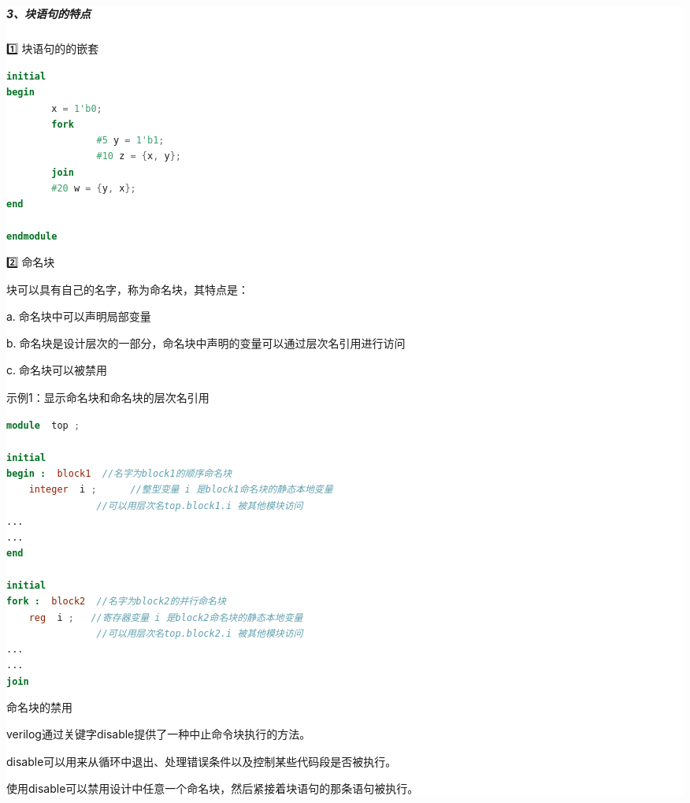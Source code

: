 ##### 3、块语句的特点

:one: 块语句的的嵌套

```verilog
initial
begin
        x = 1'b0; 
        fork 
                #5 y = 1'b1; 
                #10 z = {x, y}; 
        join
        #20 w = {y, x};
end

endmodule
```

:two: 命名块

块可以具有自己的名字，称为命名块，其特点是：

a. 命名块中可以声明局部变量

b. 命名块是设计层次的一部分，命名块中声明的变量可以通过层次名引用进行访问

c. 命名块可以被禁用

示例1：显示命名块和命名块的层次名引用

```verilog
module  top ;

initial
begin :  block1  //名字为block1的顺序命名块
	integer  i ;      //整型变量 i 是block1命名块的静态本地变量
                //可以用层次名top.block1.i 被其他模块访问
...
...
end

initial
fork :  block2  //名字为block2的并行命名块
	reg  i ;   //寄存器变量 i 是block2命名块的静态本地变量
                //可以用层次名top.block2.i 被其他模块访问
...
...
join
```

命名块的禁用

verilog通过关键字disable提供了一种中止命令块执行的方法。

disable可以用来从循环中退出、处理错误条件以及控制某些代码段是否被执行。

使用disable可以禁用设计中任意一个命名块，然后紧接着块语句的那条语句被执行。
